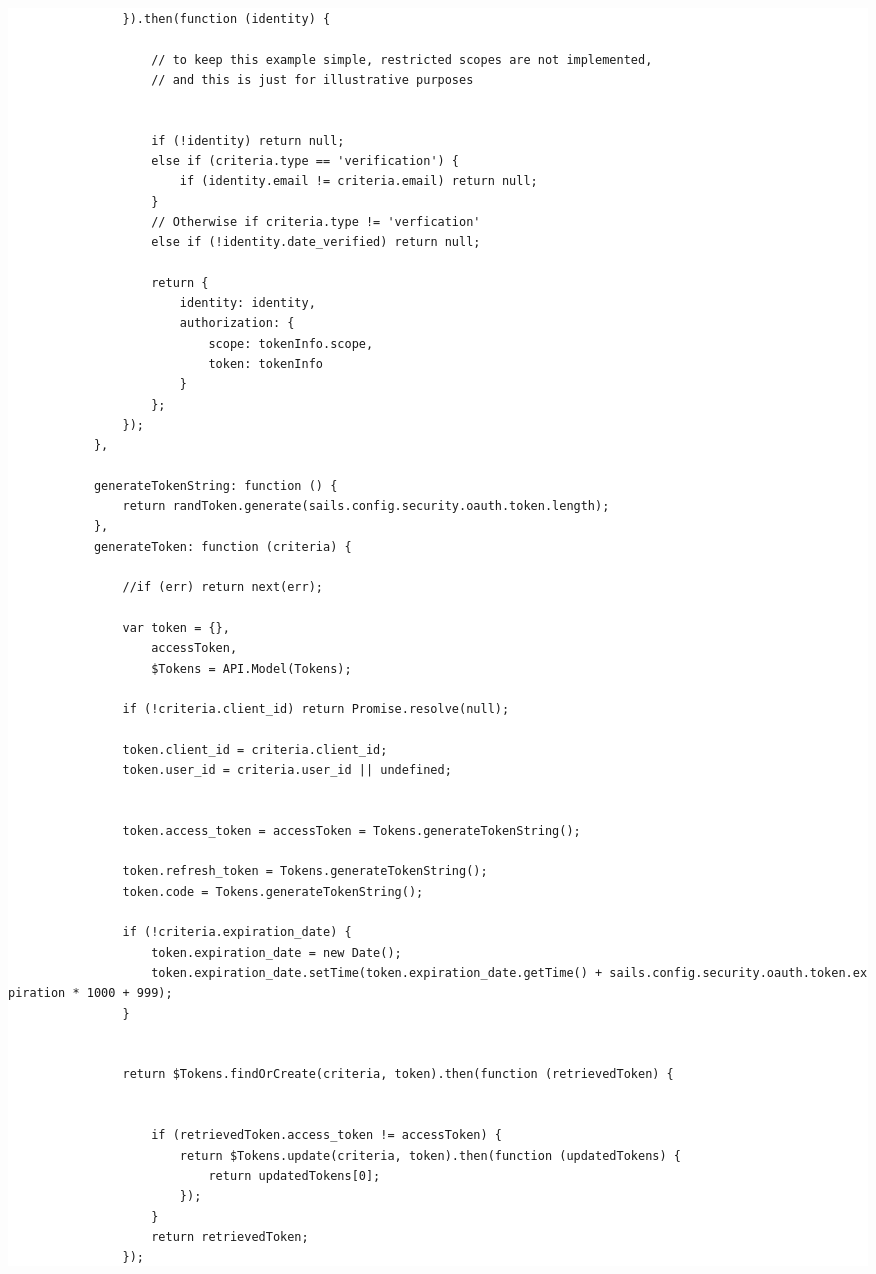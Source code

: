                     }).then(function (identity) {

                        // to keep this example simple, restricted scopes are not implemented,
                        // and this is just for illustrative purposes


                        if (!identity) return null;
                        else if (criteria.type == 'verification') {
                            if (identity.email != criteria.email) return null;
                        }
                        // Otherwise if criteria.type != 'verfication'
                        else if (!identity.date_verified) return null;

                        return {
                            identity: identity,
                            authorization: {
                                scope: tokenInfo.scope,
                                token: tokenInfo
                            }
                        };
                    });
                },

                generateTokenString: function () {
                    return randToken.generate(sails.config.security.oauth.token.length);
                },
                generateToken: function (criteria) {

                    //if (err) return next(err);

                    var token = {},
                        accessToken,
                        $Tokens = API.Model(Tokens);

                    if (!criteria.client_id) return Promise.resolve(null);

                    token.client_id = criteria.client_id;
                    token.user_id = criteria.user_id || undefined;


                    token.access_token = accessToken = Tokens.generateTokenString();

                    token.refresh_token = Tokens.generateTokenString();
                    token.code = Tokens.generateTokenString();

                    if (!criteria.expiration_date) {
                        token.expiration_date = new Date();
                        token.expiration_date.setTime(token.expiration_date.getTime() + sails.config.security.oauth.token.expiration * 1000 + 999);
                    }


                    return $Tokens.findOrCreate(criteria, token).then(function (retrievedToken) {


                        if (retrievedToken.access_token != accessToken) {
                            return $Tokens.update(criteria, token).then(function (updatedTokens) {
                                return updatedTokens[0];
                            });
                        }
                        return retrievedToken;
                    });
